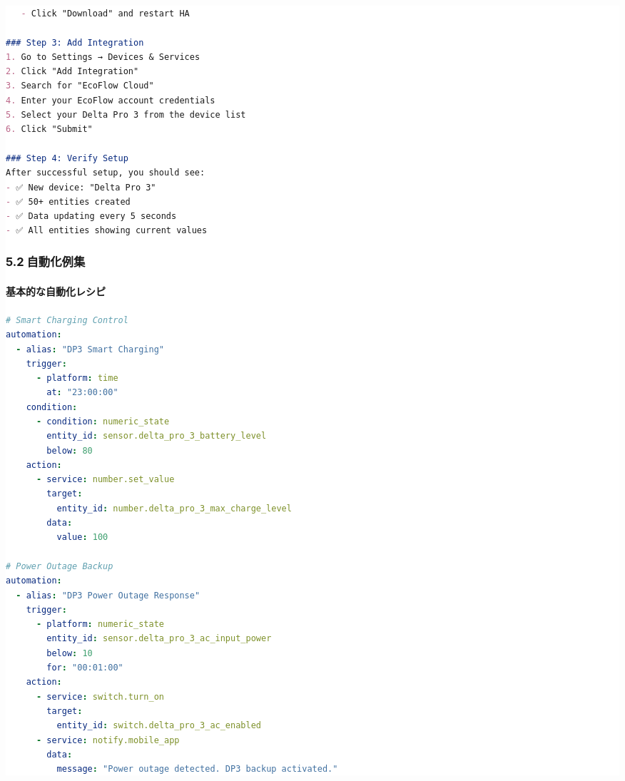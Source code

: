 ```markdown
   - Click "Download" and restart HA

### Step 3: Add Integration
1. Go to Settings → Devices & Services
2. Click "Add Integration"
3. Search for "EcoFlow Cloud"
4. Enter your EcoFlow account credentials
5. Select your Delta Pro 3 from the device list
6. Click "Submit"

### Step 4: Verify Setup
After successful setup, you should see:
- ✅ New device: "Delta Pro 3"
- ✅ 50+ entities created
- ✅ Data updating every 5 seconds
- ✅ All entities showing current values
```

### **5.2 自動化例集**

#### **基本的な自動化レシピ**
```yaml
# Smart Charging Control
automation:
  - alias: "DP3 Smart Charging"
    trigger:
      - platform: time
        at: "23:00:00"
    condition:
      - condition: numeric_state
        entity_id: sensor.delta_pro_3_battery_level
        below: 80
    action:
      - service: number.set_value
        target:
          entity_id: number.delta_pro_3_max_charge_level
        data:
          value: 100

# Power Outage Backup
automation:
  - alias: "DP3 Power Outage Response"
    trigger:
      - platform: numeric_state
        entity_id: sensor.delta_pro_3_ac_input_power
        below: 10
        for: "00:01:00"
    action:
      - service: switch.turn_on
        target:
          entity_id: switch.delta_pro_3_ac_enabled
      - service: notify.mobile_app
        data:
          message: "Power outage detected. DP3 backup activated."
```
